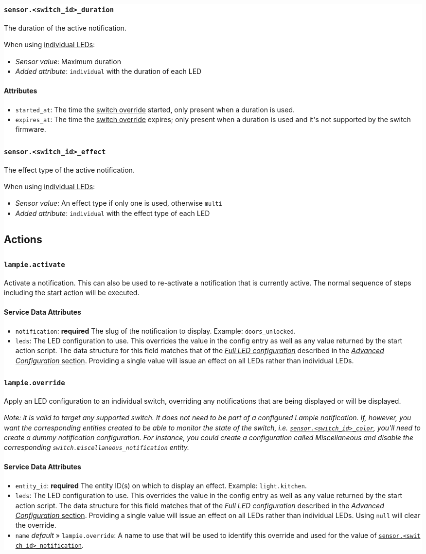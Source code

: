 ### `sensor.<switch_id>_duration`

The duration of the active notification.

When using [individual LEDs](#full-led-configuration):

- _Sensor value_: Maximum duration
- _Added attribute_: `individual` with the duration of each LED

#### Attributes

- `started_at`: The time the [switch override](#lampieoverride) started, only present when a duration is used.
- `expires_at`: The time the [switch override](#lampieoverride) expires; only present when a duration is used and it's not supported by the switch firmware.

### `sensor.<switch_id>_effect`

The effect type of the active notification.

When using [individual LEDs](#full-led-configuration):

- _Sensor value_: An effect type if only one is used, otherwise `multi`
- _Added attribute_: `individual` with the effect type of each LED

## Actions

### `lampie.activate`

Activate a notification. This can also be used to re-activate a notification that is currently active. The normal sequence of steps including the [start action](#start-action) will be executed.

#### Service Data Attributes

- `notification`: **required** The slug of the notification to display. Example: `doors_unlocked`.
- `leds`: The LED configuration to use. This overrides the value in the config entry as well as any value returned by the start action script. The data structure for this field matches that of the [_Full LED configuration_](#full-led-configuration) described in the [_Advanced Configuration_ section](#advanced-configuration-settings). Providing a single value will issue an effect on all LEDs rather than individual LEDs.

### `lampie.override`

Apply an LED configuration to an individual switch, overriding any notifications that are being displayed or will be displayed.

_Note: it is valid to target any supported switch. It does not need to be part of a configured Lampie notification. If, however, you want the corresponding entities created to be able to monitor the state of the switch, i.e. [`sensor.<switch_id>_color`](#sensorswitch_id_color), you'll need to create a dummy notification configuration. For instance, you could create a configuration called *Miscellaneous* and disable the corresponding `switch.miscellaneous_notification` entity._

#### Service Data Attributes

- `entity_id`: **required** The entity ID(s) on which to display an effect. Example: `light.kitchen`.
- `leds`: The LED configuration to use. This overrides the value in the config entry as well as any value returned by the start action script. The data structure for this field matches that of the [_Full LED configuration_](#full-led-configuration) described in the [_Advanced Configuration_ section](#advanced-configuration-settings). Providing a single value will issue an effect on all LEDs rather than individual LEDs. Using `null` will clear the override.
- `name` _default_ &raquo; `lampie.override`: A name to use that will be used to identify this override and used for the value of [`sensor.<switch_id>_notification`](#sensorswitch_id_notification).
